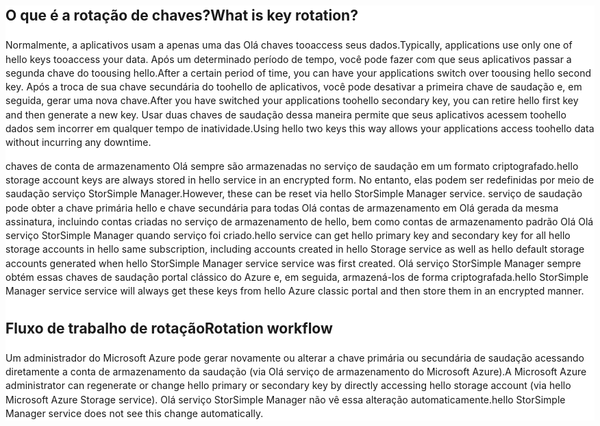 ## <a name="what-is-key-rotation"></a><span data-ttu-id="c4da4-181">O que é a rotação de chaves?</span><span class="sxs-lookup"><span data-stu-id="c4da4-181">What is key rotation?</span></span>
<span data-ttu-id="c4da4-182">Normalmente, a aplicativos usam a apenas uma das Olá chaves tooaccess seus dados.</span><span class="sxs-lookup"><span data-stu-id="c4da4-182">Typically, applications use only one of hello keys tooaccess your data.</span></span> <span data-ttu-id="c4da4-183">Após um determinado período de tempo, você pode fazer com que seus aplicativos passar a segunda chave do toousing hello.</span><span class="sxs-lookup"><span data-stu-id="c4da4-183">After a certain period of time, you can have your applications switch over toousing hello second key.</span></span> <span data-ttu-id="c4da4-184">Após a troca de sua chave secundária do toohello de aplicativos, você pode desativar a primeira chave de saudação e, em seguida, gerar uma nova chave.</span><span class="sxs-lookup"><span data-stu-id="c4da4-184">After you have switched your applications toohello secondary key, you can retire hello first key and then generate a new key.</span></span> <span data-ttu-id="c4da4-185">Usar duas chaves de saudação dessa maneira permite que seus aplicativos acessem toohello dados sem incorrer em qualquer tempo de inatividade.</span><span class="sxs-lookup"><span data-stu-id="c4da4-185">Using hello two keys this way allows your applications access toohello data without incurring any downtime.</span></span>

<span data-ttu-id="c4da4-186">chaves de conta de armazenamento Olá sempre são armazenadas no serviço de saudação em um formato criptografado.</span><span class="sxs-lookup"><span data-stu-id="c4da4-186">hello storage account keys are always stored in hello service in an encrypted form.</span></span> <span data-ttu-id="c4da4-187">No entanto, elas podem ser redefinidas por meio de saudação serviço StorSimple Manager.</span><span class="sxs-lookup"><span data-stu-id="c4da4-187">However, these can be reset via hello StorSimple Manager service.</span></span> <span data-ttu-id="c4da4-188">serviço de saudação pode obter a chave primária hello e chave secundária para todas Olá contas de armazenamento em Olá gerada da mesma assinatura, incluindo contas criadas no serviço de armazenamento de hello, bem como contas de armazenamento padrão Olá Olá serviço StorSimple Manager quando serviço foi criado.</span><span class="sxs-lookup"><span data-stu-id="c4da4-188">hello service can get hello primary key and secondary key for all hello storage accounts in hello same subscription, including accounts created in hello Storage service as well as hello default storage accounts generated when hello StorSimple Manager service service was first created.</span></span> <span data-ttu-id="c4da4-189">Olá serviço StorSimple Manager sempre obtém essas chaves de saudação portal clássico do Azure e, em seguida, armazená-los de forma criptografada.</span><span class="sxs-lookup"><span data-stu-id="c4da4-189">hello StorSimple Manager service service will always get these keys from hello Azure classic portal and then store them in an encrypted manner.</span></span>

## <a name="rotation-workflow"></a><span data-ttu-id="c4da4-190">Fluxo de trabalho de rotação</span><span class="sxs-lookup"><span data-stu-id="c4da4-190">Rotation workflow</span></span>
<span data-ttu-id="c4da4-191">Um administrador do Microsoft Azure pode gerar novamente ou alterar a chave primária ou secundária de saudação acessando diretamente a conta de armazenamento da saudação (via Olá serviço de armazenamento do Microsoft Azure).</span><span class="sxs-lookup"><span data-stu-id="c4da4-191">A Microsoft Azure administrator can regenerate or change hello primary or secondary key by directly accessing hello storage account (via hello Microsoft Azure Storage service).</span></span> <span data-ttu-id="c4da4-192">Olá serviço StorSimple Manager não vê essa alteração automaticamente.</span><span class="sxs-lookup"><span data-stu-id="c4da4-192">hello StorSimple Manager service does not see this change automatically.</span></span>
